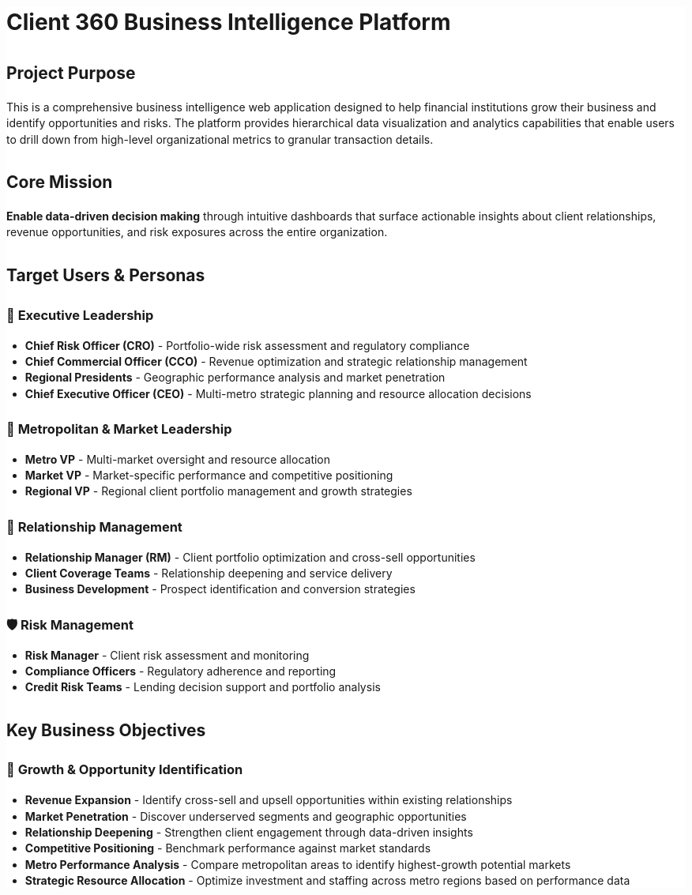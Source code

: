 # Client 360 Business Intelligence Platform

## Project Purpose

This is a comprehensive business intelligence web application designed to help financial institutions grow their business and identify opportunities and risks. The platform provides hierarchical data visualization and analytics capabilities that enable users to drill down from high-level organizational metrics to granular transaction details.

## Core Mission

**Enable data-driven decision making** through intuitive dashboards that surface actionable insights about client relationships, revenue opportunities, and risk exposures across the entire organization.

## Target Users & Personas

### 👔 **Executive Leadership**
- **Chief Risk Officer (CRO)** - Portfolio-wide risk assessment and regulatory compliance
- **Chief Commercial Officer (CCO)** - Revenue optimization and strategic relationship management
- **Regional Presidents** - Geographic performance analysis and market penetration
- **Chief Executive Officer (CEO)** - Multi-metro strategic planning and resource allocation decisions

### 🏢 **Metropolitan & Market Leadership**
- **Metro VP** - Multi-market oversight and resource allocation
- **Market VP** - Market-specific performance and competitive positioning
- **Regional VP** - Regional client portfolio management and growth strategies

### 🤝 **Relationship Management**
- **Relationship Manager (RM)** - Client portfolio optimization and cross-sell opportunities
- **Client Coverage Teams** - Relationship deepening and service delivery
- **Business Development** - Prospect identification and conversion strategies

### 🛡️ **Risk Management**
- **Risk Manager** - Client risk assessment and monitoring
- **Compliance Officers** - Regulatory adherence and reporting
- **Credit Risk Teams** - Lending decision support and portfolio analysis

## Key Business Objectives

### 🎯 **Growth & Opportunity Identification**
- **Revenue Expansion** - Identify cross-sell and upsell opportunities within existing relationships
- **Market Penetration** - Discover underserved segments and geographic opportunities
- **Relationship Deepening** - Strengthen client engagement through data-driven insights
- **Competitive Positioning** - Benchmark performance against market standards
- **Metro Performance Analysis** - Compare metropolitan areas to identify highest-growth potential markets
- **Strategic Resource Allocation** - Optimize investment and staffing across metro regions based on performance data
